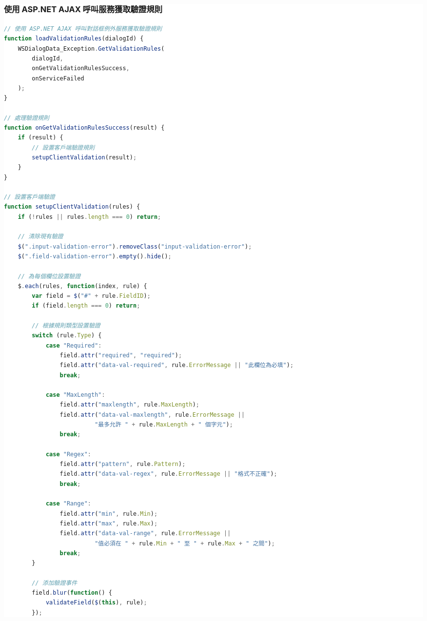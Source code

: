 ### 使用 ASP.NET AJAX 呼叫服務獲取驗證規則

```javascript
// 使用 ASP.NET AJAX 呼叫對話框例外服務獲取驗證規則
function loadValidationRules(dialogId) {
    WSDialogData_Exception.GetValidationRules(
        dialogId,
        onGetValidationRulesSuccess,
        onServiceFailed
    );
}

// 處理驗證規則
function onGetValidationRulesSuccess(result) {
    if (result) {
        // 設置客戶端驗證規則
        setupClientValidation(result);
    }
}

// 設置客戶端驗證
function setupClientValidation(rules) {
    if (!rules || rules.length === 0) return;
    
    // 清除現有驗證
    $(".input-validation-error").removeClass("input-validation-error");
    $(".field-validation-error").empty().hide();
    
    // 為每個欄位設置驗證
    $.each(rules, function(index, rule) {
        var field = $("#" + rule.FieldID);
        if (field.length === 0) return;
        
        // 根據規則類型設置驗證
        switch (rule.Type) {
            case "Required":
                field.attr("required", "required");
                field.attr("data-val-required", rule.ErrorMessage || "此欄位為必填");
                break;
                
            case "MaxLength":
                field.attr("maxlength", rule.MaxLength);
                field.attr("data-val-maxlength", rule.ErrorMessage || 
                          "最多允許 " + rule.MaxLength + " 個字元");
                break;
                
            case "Regex":
                field.attr("pattern", rule.Pattern);
                field.attr("data-val-regex", rule.ErrorMessage || "格式不正確");
                break;
                
            case "Range":
                field.attr("min", rule.Min);
                field.attr("max", rule.Max);
                field.attr("data-val-range", rule.ErrorMessage || 
                          "值必須在 " + rule.Min + " 至 " + rule.Max + " 之間");
                break;
        }
        
        // 添加驗證事件
        field.blur(function() {
            validateField($(this), rule);
        });
```